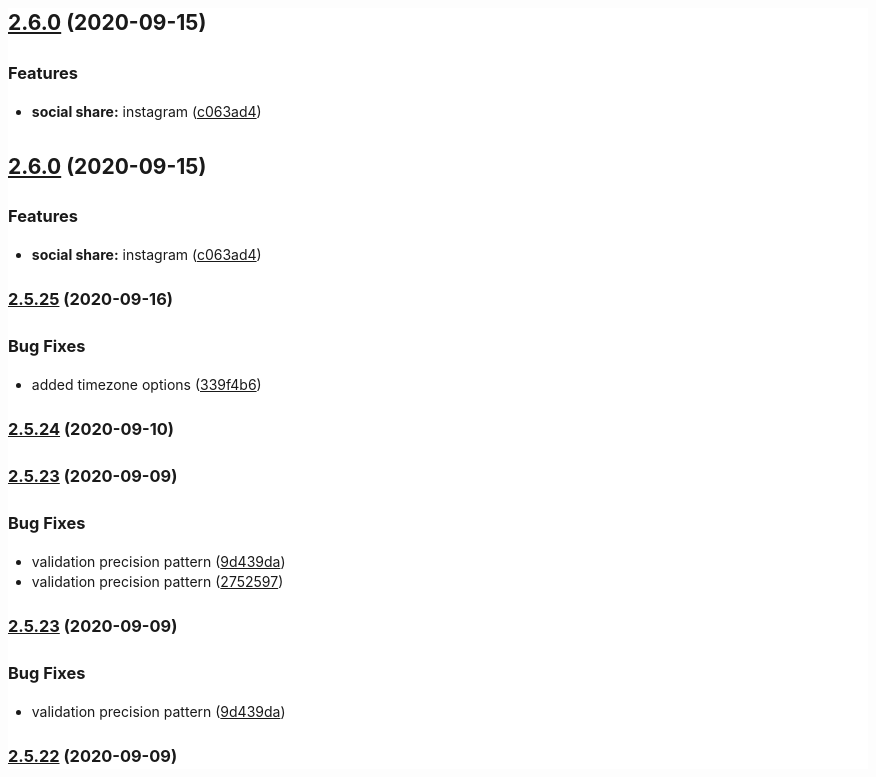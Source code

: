 ## [2.6.0](https://gitlab.com/saastack/ui/utils/compare/v2.5.24...v2.6.0) (2020-09-15)


### Features

* **social share:** instagram ([c063ad4](https://gitlab.com/saastack/ui/utils/commit/c063ad4bd2e018f1cbc27a17d2a49ff6d18fff47))

## [2.6.0](https://gitlab.com/saastack/ui/utils/compare/v2.5.24...v2.6.0) (2020-09-15)


### Features

* **social share:** instagram ([c063ad4](https://gitlab.com/saastack/ui/utils/commit/c063ad4bd2e018f1cbc27a17d2a49ff6d18fff47))

### [2.5.25](https://gitlab.com/saastack/ui/utils/compare/v2.5.24...v2.5.25) (2020-09-16)


### Bug Fixes

* added timezone options ([339f4b6](https://gitlab.com/saastack/ui/utils/commit/339f4b6f68e1d23ce3a20776b4b4b72d4823400c))

### [2.5.24](https://gitlab.com/saastack/ui/utils/compare/v2.5.22...v2.5.24) (2020-09-10)

### [2.5.23](https://gitlab.com/saastack/ui/utils/compare/v2.5.21...v2.5.23) (2020-09-09)


### Bug Fixes

* validation precision pattern ([9d439da](https://gitlab.com/saastack/ui/utils/commit/9d439dadcf64e89c2ad055e30302c90c6c235966))
* validation precision pattern ([2752597](https://gitlab.com/saastack/ui/utils/commit/27525974445053189cc72ce29b86ecebe16ba138))

### [2.5.23](https://gitlab.com/saastack/ui/utils/compare/v2.5.22...v2.5.23) (2020-09-09)


### Bug Fixes

* validation precision pattern ([9d439da](https://gitlab.com/saastack/ui/utils/commit/9d439dadcf64e89c2ad055e30302c90c6c235966))

### [2.5.22](https://gitlab.com/saastack/ui/utils/compare/v2.5.21...v2.5.22) (2020-09-09)
